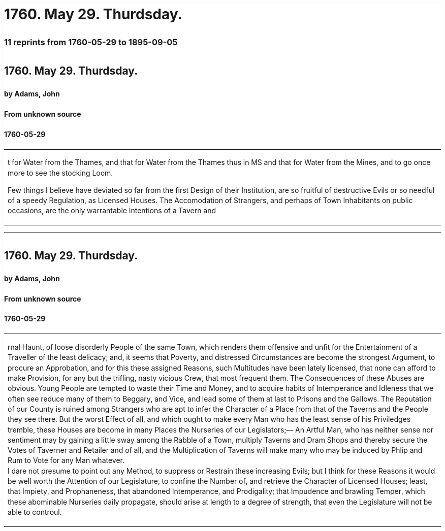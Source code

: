 
# 1760. May 29. Thurdsday.

### 11 reprints from 1760-05-29 to 1895-09-05

## 1760. May 29. Thurdsday.

#### by Adams, John

#### From unknown source

#### 1760-05-29

<table style="width: 100%;"><tr><td style="width: 50%">

t for Water from the Thames, and that for Water from the Thames thus in MS and that for Water from the Mines, and to go once more to see the stocking Loom.  
  
  
Few things I believe have deviated so far from the first Design of their Institution, are so fruitful of destructive Evils or so needful of a speedy Regulation, as Licensed Houses. The Accomodation of Strangers, and perhaps of Town Inhabitants on public occasions, are the only warrantable Intentions of a Tavern and
</td></tr></table>

---

## 1760. May 29. Thurdsday.

#### by Adams, John

#### From unknown source

#### 1760-05-29

<table style="width: 100%;"><tr><td style="width: 50%">

rnal Haunt, of loose disorderly People of the same Town, which renders them offensive and unfit for the Entertainment of a Traveller of the least delicacy; and, it seems that Poverty, and distressed Circum­stances are become the strongest Argument, to procure an Approbation, and for this these assigned Reasons, such Multitudes have been lately licensed, that none can afford to make Provision, for any but the trifling, nasty vicious Crew, that most frequent them. The Consequences of these Abuses are obvious. Young People are tempted to waste their Time and Money, and to acquire habits of Intemperance and Idleness that we often see reduce many of them to Beggary, and Vice, and lead some of them at last to Prisons and the Gallows. The Reputation of our County is ruined among Strangers who are apt to infer the Character of a Place from that of the Taverns and the People they see there. But the worst Effect of all, and which ought to make every Man who has the least sense of his Priviledges tremble, these Houses are become in many Places the Nurseries of our Legislators;— An Artful Man, who has neither sense nor sentiment may by gaining a little sway among the Rabble of a Town, multiply Taverns and Dram Shops and thereby secure the Votes of Taverner and Retailer and of all, and the Multiplication of Taverns will make many who may be induced by Phlip and Rum to Vote for any Man whatever.  
I dare not presume to point out any Method, to suppress or Restrain these increasing Evils; but I think for these Reasons it would be well worth the Attention of our Legislature, to confine the Number of, and retrieve the Character of Licensed Houses; least, that Impiety, and Prophaneness, that abandoned Intemperance, and Prodigality; that Impudence and brawling Temper, which these abominable Nurseries daily propagate, should arise at length to a degree of strength, that even the Legislature will not be able to controul.  
  